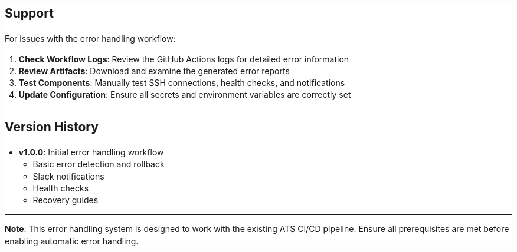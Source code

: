 ## Support

For issues with the error handling workflow:

1. **Check Workflow Logs**: Review the GitHub Actions logs for detailed error information
2. **Review Artifacts**: Download and examine the generated error reports
3. **Test Components**: Manually test SSH connections, health checks, and notifications
4. **Update Configuration**: Ensure all secrets and environment variables are correctly set

## Version History

- **v1.0.0**: Initial error handling workflow
  - Basic error detection and rollback
  - Slack notifications
  - Health checks
  - Recovery guides

---

**Note**: This error handling system is designed to work with the existing ATS CI/CD pipeline. Ensure all prerequisites are met before enabling automatic error handling.